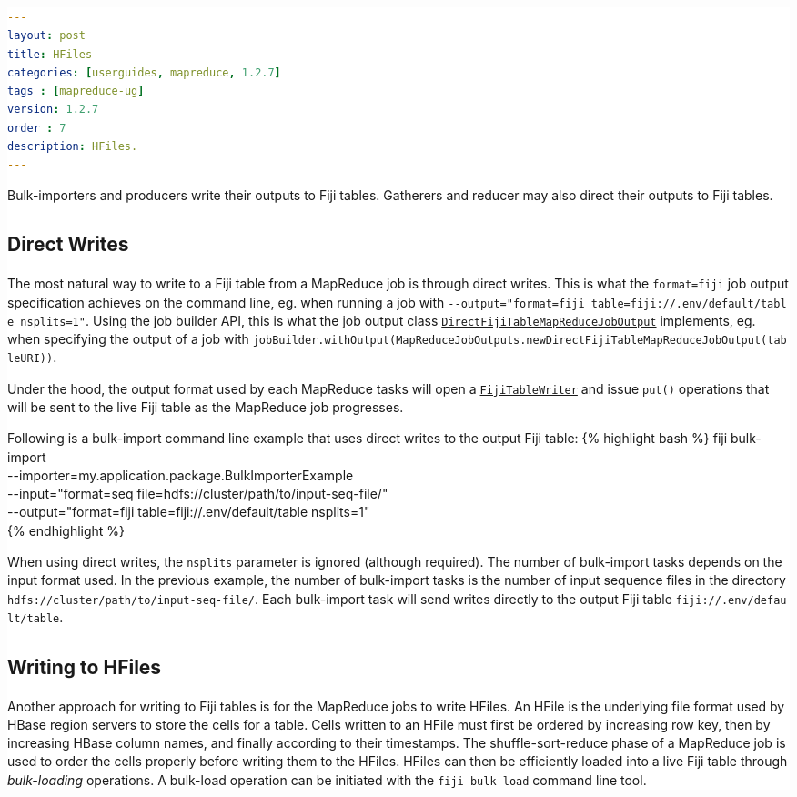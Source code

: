 ```yaml
---
layout: post
title: HFiles
categories: [userguides, mapreduce, 1.2.7]
tags : [mapreduce-ug]
version: 1.2.7
order : 7
description: HFiles.
---
```


Bulk-importers and producers write their outputs to Fiji tables.
Gatherers and reducer may also direct their outputs to Fiji tables.

## <a id="ref.direct_writes"> Direct Writes </a>

The most natural way to write to a Fiji table from a MapReduce job is through direct writes.
This is what the `format=fiji` job output specification achieves on the command line,
eg. when running a job with `--output="format=fiji table=fiji://.env/default/table nsplits=1"`.
Using the job builder API, this is what the job output class [`DirectFijiTableMapReduceJobOutput`]({{site.api_mr_1_2_7}}/output/DirectFijiTableMapReduceJobOutput.html)
implements, eg. when specifying the output of a job with `jobBuilder.withOutput(MapReduceJobOutputs.newDirectFijiTableMapReduceJobOutput(tableURI))`.

Under the hood, the output format used by each MapReduce tasks will open a [`FijiTableWriter`]({{site.api_schema_1_4_1}}/FijiTableWriter.html)
and issue `put()` operations that will be sent to the live Fiji table as the MapReduce job progresses.

Following is a bulk-import command line example that uses direct writes to the output Fiji table:
{% highlight bash %}
fiji bulk-import \
    --importer=my.application.package.BulkImporterExample \
    --input="format=seq file=hdfs://cluster/path/to/input-seq-file/" \
    --output="format=fiji table=fiji://.env/default/table nsplits=1" \
{% endhighlight %}

When using direct writes, the `nsplits` parameter is ignored (although required).
The number of bulk-import tasks depends on the input format used.
In the previous example, the number of bulk-import tasks is the number of input sequence files in the directory `hdfs://cluster/path/to/input-seq-file/`.
Each bulk-import task will send writes directly to the output Fiji table `fiji://.env/default/table`.



## <a id="ref.hfiles"> Writing to HFiles </a>

Another approach for writing to Fiji tables is for the MapReduce jobs to write HFiles.
An HFile is the underlying file format used by HBase region servers to store the cells for a table.
Cells written to an HFile must first be ordered by increasing row key, then by increasing HBase
column names, and finally according to their timestamps. The shuffle-sort-reduce phase of a
MapReduce job is used to order the cells properly before writing them to the HFiles.
HFiles can then be efficiently loaded into a live Fiji table through _bulk-loading_ operations.
A bulk-load operation can be initiated with the `fiji bulk-load` command line tool.
